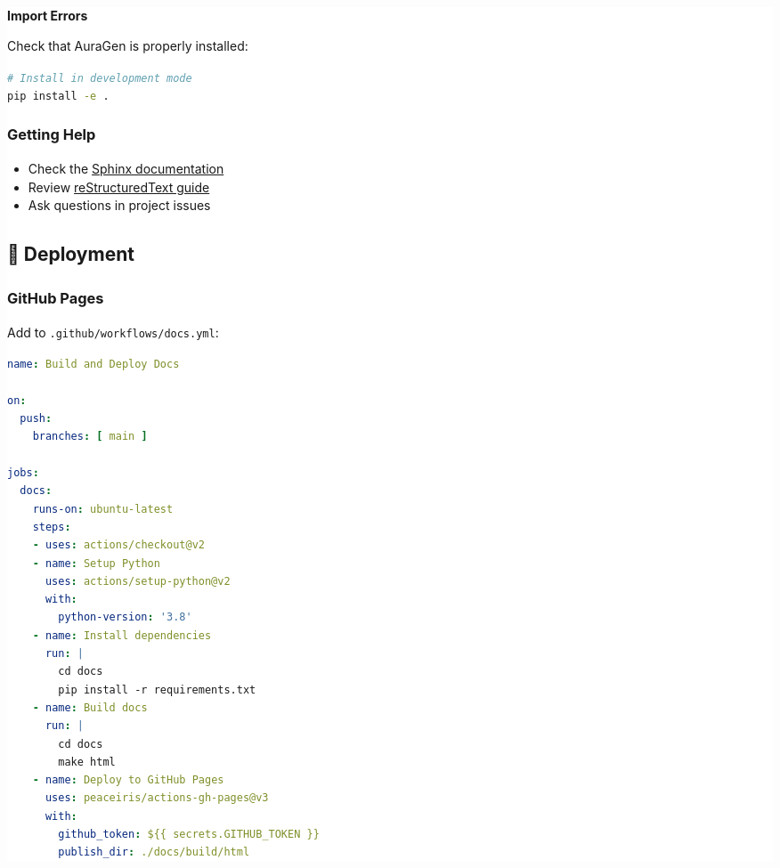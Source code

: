 **Import Errors**

Check that AuraGen is properly installed:

```bash
# Install in development mode
pip install -e .
```

### Getting Help

- Check the [Sphinx documentation](https://www.sphinx-doc.org/)
- Review [reStructuredText guide](https://www.sphinx-doc.org/en/master/usage/restructuredtext/basics.html)
- Ask questions in project issues

## 🚀 Deployment

### GitHub Pages

Add to `.github/workflows/docs.yml`:

```yaml
name: Build and Deploy Docs

on:
  push:
    branches: [ main ]

jobs:
  docs:
    runs-on: ubuntu-latest
    steps:
    - uses: actions/checkout@v2
    - name: Setup Python
      uses: actions/setup-python@v2
      with:
        python-version: '3.8'
    - name: Install dependencies
      run: |
        cd docs
        pip install -r requirements.txt
    - name: Build docs
      run: |
        cd docs
        make html
    - name: Deploy to GitHub Pages
      uses: peaceiris/actions-gh-pages@v3
      with:
        github_token: ${{ secrets.GITHUB_TOKEN }}
        publish_dir: ./docs/build/html
```
